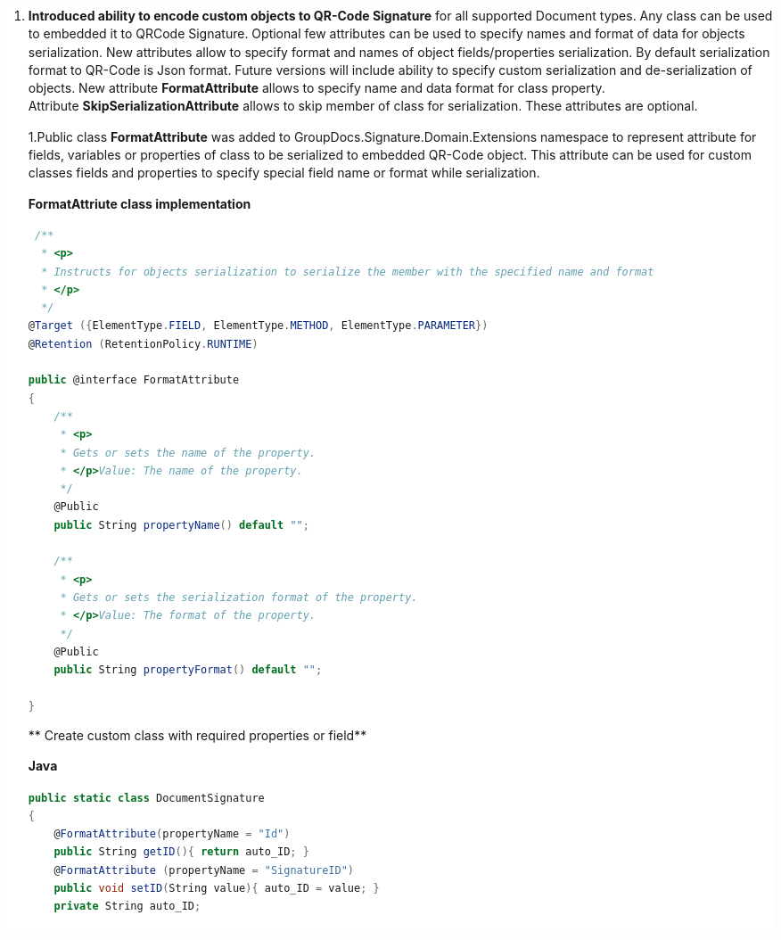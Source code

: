 1.  **Introduced ability to encode custom objects to QR-Code Signature** for all supported Document types. Any class can be used to embedded it to QRCode Signature. Optional few attributes can be used to specify names and format of data for objects serialization. New attributes allow to specify format and names of object fields/properties serialization. By default serialization format to QR-Code is Json format. Future versions will include ability to specify custom serialization and de-serialization of objects. New attribute **FormatAttribute** allows to specify name and data format for class property. Attribute **SkipSerializationAttribute** allows to skip member of class for serialization. These attributes are optional.  
      
    1.Public class **FormatAttribute** was added to GroupDocs.Signature.Domain.Extensions namespace to represent attribute for fields, variables or properties of class to be serialized to embedded QR-Code object. This attribute can be used for custom classes fields and properties to specify special field name or format while serialization.  
      
    
    **FormatAttriute class implementation**
    
    ```csharp
     /**
      * <p>
      * Instructs for objects serialization to serialize the member with the specified name and format
      * </p>
      */
    @Target ({ElementType.FIELD, ElementType.METHOD, ElementType.PARAMETER})
    @Retention (RetentionPolicy.RUNTIME)
     
    public @interface FormatAttribute
    {
        /**
         * <p>
         * Gets or sets the name of the property.
         * </p>Value: The name of the property.
         */
        @Public
        public String propertyName() default "";
     
        /**
         * <p>
         * Gets or sets the serialization format of the property.
         * </p>Value: The format of the property.
         */
        @Public
        public String propertyFormat() default "";
     
    }
    ```
    
    ** Create custom class with required properties or field**
    
    **Java**
    
    ```csharp
    public static class DocumentSignature
    {
        @FormatAttribute(propertyName = "Id")
        public String getID(){ return auto_ID; }
        @FormatAttribute (propertyName = "SignatureID")
        public void setID(String value){ auto_ID = value; }
        private String auto_ID;
     